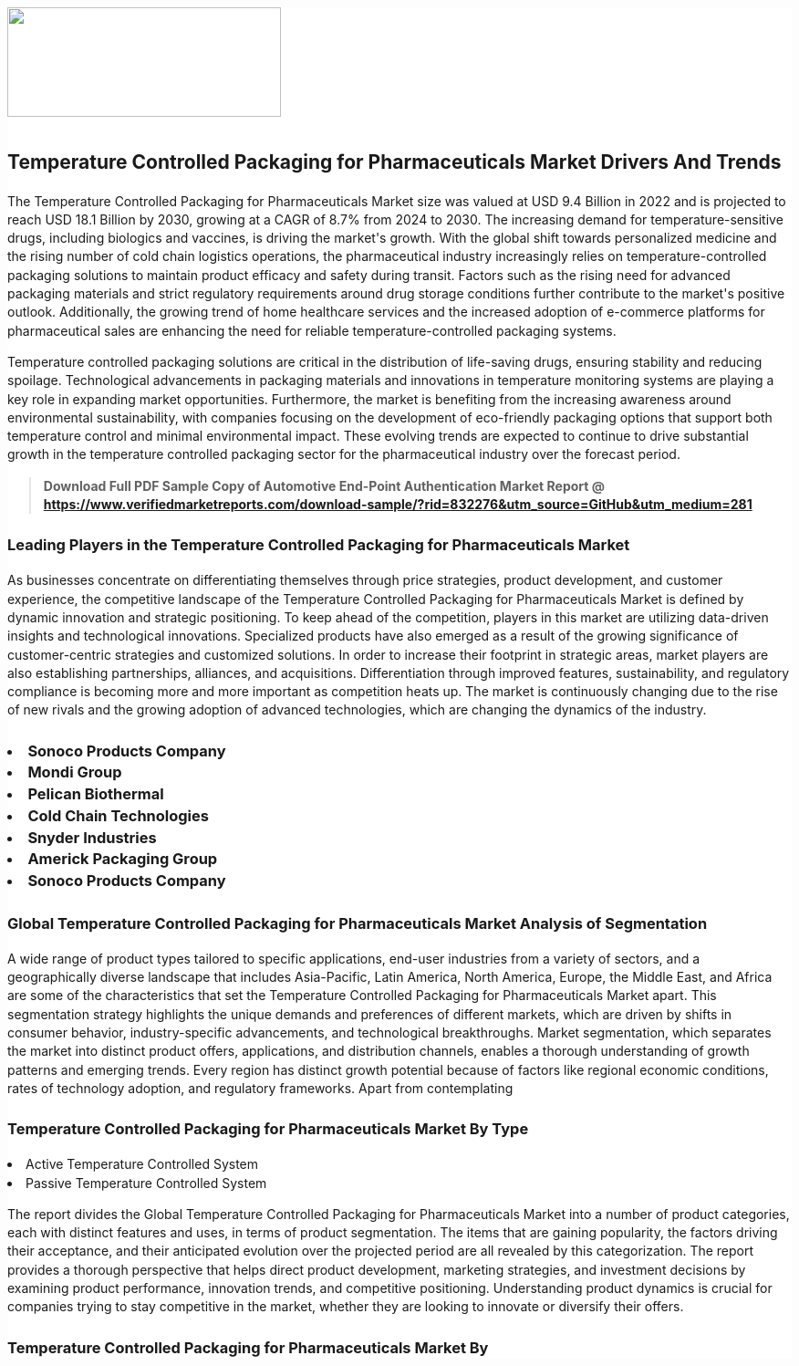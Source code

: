 <img src="https://100x100musica.es/wp-content/uploads/2024/12/Verified-Market-Reports-4-300x120.jpg" alt="" width="300" height="120" class="alignnone size-medium wp-image-100382" /><p><h2>Temperature Controlled Packaging for Pharmaceuticals Market Drivers And Trends</h2><p>The Temperature Controlled Packaging for Pharmaceuticals Market size was valued at USD 9.4 Billion in 2022 and is projected to reach USD 18.1 Billion by 2030, growing at a CAGR of 8.7% from 2024 to 2030. The increasing demand for temperature-sensitive drugs, including biologics and vaccines, is driving the market's growth. With the global shift towards personalized medicine and the rising number of cold chain logistics operations, the pharmaceutical industry increasingly relies on temperature-controlled packaging solutions to maintain product efficacy and safety during transit. Factors such as the rising need for advanced packaging materials and strict regulatory requirements around drug storage conditions further contribute to the market's positive outlook. Additionally, the growing trend of home healthcare services and the increased adoption of e-commerce platforms for pharmaceutical sales are enhancing the need for reliable temperature-controlled packaging systems.</p><p>Temperature controlled packaging solutions are critical in the distribution of life-saving drugs, ensuring stability and reducing spoilage. Technological advancements in packaging materials and innovations in temperature monitoring systems are playing a key role in expanding market opportunities. Furthermore, the market is benefiting from the increasing awareness around environmental sustainability, with companies focusing on the development of eco-friendly packaging options that support both temperature control and minimal environmental impact. These evolving trends are expected to continue to drive substantial growth in the temperature controlled packaging sector for the pharmaceutical industry over the forecast period.</p></p><blockquote id="" class=""><strong>Download Full PDF Sample Copy of Automotive End-Point Authentication Market Report @ <a href="https://www.verifiedmarketreports.com/download-sample/?rid=832276&utm_source=GitHub&utm_medium=281" target="_blank">https://www.verifiedmarketreports.com/download-sample/?rid=832276&utm_source=GitHub&utm_medium=281</a></strong></blockquote><h3 id="" class="">Leading Players in the&nbsp;Temperature Controlled Packaging for Pharmaceuticals Market</h3><p>As businesses concentrate on differentiating themselves through price strategies, product development, and customer experience, the competitive landscape of the Temperature Controlled Packaging for Pharmaceuticals Market is defined by dynamic innovation and strategic positioning. To keep ahead of the competition, players in this market are utilizing data-driven insights and technological innovations. Specialized products have also emerged as a result of the growing significance of customer-centric strategies and customized solutions. In order to increase their footprint in strategic areas, market players are also establishing partnerships, alliances, and acquisitions. Differentiation through improved features, sustainability, and regulatory compliance is becoming more and more important as competition heats up. The market is continuously changing due to the rise of new rivals and the growing adoption of advanced technologies, which are changing the dynamics of the industry.</p><h3 class=""></Li><Li>Sonoco Products Company</Li><Li> Mondi Group</Li><Li> Pelican Biothermal</Li><Li> Cold Chain Technologies</Li><Li> Snyder Industries</Li><Li> Americk Packaging Group</Li><Li> Sonoco Products Company</h3><h3 id="" class="">Global&nbsp;Temperature Controlled Packaging for Pharmaceuticals Market Analysis of Segmentation</h3><p id="" class="">A wide range of product types tailored to specific applications, end-user industries from a variety of sectors, and a geographically diverse landscape that includes Asia-Pacific, Latin America, North America, Europe, the Middle East, and Africa are some of the characteristics that set the Temperature Controlled Packaging for Pharmaceuticals Market apart. This segmentation strategy highlights the unique demands and preferences of different markets, which are driven by shifts in consumer behavior, industry-specific advancements, and technological breakthroughs. Market segmentation, which separates the market into distinct product offers, applications, and distribution channels, enables a thorough understanding of growth patterns and emerging trends. Every region has distinct growth potential because of factors like regional economic conditions, rates of technology adoption, and regulatory frameworks. Apart from contemplating</p><h3 id="" class="">Temperature Controlled Packaging for Pharmaceuticals Market&nbsp;By Type</h3><p></Li><Li>Active Temperature Controlled System</Li><Li> Passive Temperature Controlled System</p><div class="article-main__content" data-test-id="publishing-text-block"><p>The report divides the Global Temperature Controlled Packaging for Pharmaceuticals Market into a number of product categories, each with distinct features and uses, in terms of product segmentation. The items that are gaining popularity, the factors driving their acceptance, and their anticipated evolution over the projected period are all revealed by this categorization. The report provides a thorough perspective that helps direct product development, marketing strategies, and investment decisions by examining product performance, innovation trends, and competitive positioning. Understanding product dynamics is crucial for companies trying to stay competitive in the market, whether they are looking to innovate or diversify their offers.</p></div><h3 id="" class="">Temperature Controlled Packaging for Pharmaceuticals Market&nbsp;By